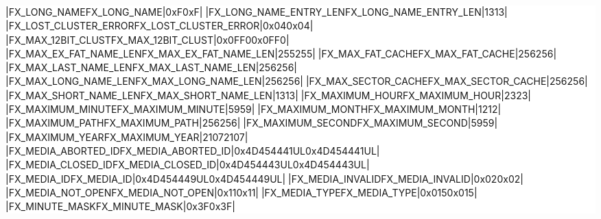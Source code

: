|<span data-ttu-id="57ae0-369">FX_LONG_NAME</span><span class="sxs-lookup"><span data-stu-id="57ae0-369">FX_LONG_NAME</span></span>|<span data-ttu-id="57ae0-370">0xF</span><span class="sxs-lookup"><span data-stu-id="57ae0-370">0xF</span></span>|
|<span data-ttu-id="57ae0-371">FX_LONG_NAME_ENTRY_LEN</span><span class="sxs-lookup"><span data-stu-id="57ae0-371">FX_LONG_NAME_ENTRY_LEN</span></span>|<span data-ttu-id="57ae0-372">13</span><span class="sxs-lookup"><span data-stu-id="57ae0-372">13</span></span>|
|<span data-ttu-id="57ae0-373">FX_LOST_CLUSTER_ERROR</span><span class="sxs-lookup"><span data-stu-id="57ae0-373">FX_LOST_CLUSTER_ERROR</span></span>|<span data-ttu-id="57ae0-374">0x04</span><span class="sxs-lookup"><span data-stu-id="57ae0-374">0x04</span></span>|
|<span data-ttu-id="57ae0-375">FX_MAX_12BIT_CLUST</span><span class="sxs-lookup"><span data-stu-id="57ae0-375">FX_MAX_12BIT_CLUST</span></span>|<span data-ttu-id="57ae0-376">0x0FF0</span><span class="sxs-lookup"><span data-stu-id="57ae0-376">0x0FF0</span></span>|
|<span data-ttu-id="57ae0-377">FX_MAX_EX_FAT_NAME_LEN</span><span class="sxs-lookup"><span data-stu-id="57ae0-377">FX_MAX_EX_FAT_NAME_LEN</span></span>|<span data-ttu-id="57ae0-378">255</span><span class="sxs-lookup"><span data-stu-id="57ae0-378">255</span></span>|
|<span data-ttu-id="57ae0-379">FX_MAX_FAT_CACHE</span><span class="sxs-lookup"><span data-stu-id="57ae0-379">FX_MAX_FAT_CACHE</span></span>|<span data-ttu-id="57ae0-380">256</span><span class="sxs-lookup"><span data-stu-id="57ae0-380">256</span></span>|
|<span data-ttu-id="57ae0-381">FX_MAX_LAST_NAME_LEN</span><span class="sxs-lookup"><span data-stu-id="57ae0-381">FX_MAX_LAST_NAME_LEN</span></span>|<span data-ttu-id="57ae0-382">256</span><span class="sxs-lookup"><span data-stu-id="57ae0-382">256</span></span>|
|<span data-ttu-id="57ae0-383">FX_MAX_LONG_NAME_LEN</span><span class="sxs-lookup"><span data-stu-id="57ae0-383">FX_MAX_LONG_NAME_LEN</span></span>|<span data-ttu-id="57ae0-384">256</span><span class="sxs-lookup"><span data-stu-id="57ae0-384">256</span></span>|
|<span data-ttu-id="57ae0-385">FX_MAX_SECTOR_CACHE</span><span class="sxs-lookup"><span data-stu-id="57ae0-385">FX_MAX_SECTOR_CACHE</span></span>|<span data-ttu-id="57ae0-386">256</span><span class="sxs-lookup"><span data-stu-id="57ae0-386">256</span></span>|
|<span data-ttu-id="57ae0-387">FX_MAX_SHORT_NAME_LEN</span><span class="sxs-lookup"><span data-stu-id="57ae0-387">FX_MAX_SHORT_NAME_LEN</span></span>|<span data-ttu-id="57ae0-388">13</span><span class="sxs-lookup"><span data-stu-id="57ae0-388">13</span></span>|
|<span data-ttu-id="57ae0-389">FX_MAXIMUM_HOUR</span><span class="sxs-lookup"><span data-stu-id="57ae0-389">FX_MAXIMUM_HOUR</span></span>|<span data-ttu-id="57ae0-390">23</span><span class="sxs-lookup"><span data-stu-id="57ae0-390">23</span></span>|
|<span data-ttu-id="57ae0-391">FX_MAXIMUM_MINUTE</span><span class="sxs-lookup"><span data-stu-id="57ae0-391">FX_MAXIMUM_MINUTE</span></span>|<span data-ttu-id="57ae0-392">59</span><span class="sxs-lookup"><span data-stu-id="57ae0-392">59</span></span>|
|<span data-ttu-id="57ae0-393">FX_MAXIMUM_MONTH</span><span class="sxs-lookup"><span data-stu-id="57ae0-393">FX_MAXIMUM_MONTH</span></span>|<span data-ttu-id="57ae0-394">12</span><span class="sxs-lookup"><span data-stu-id="57ae0-394">12</span></span>|
|<span data-ttu-id="57ae0-395">FX_MAXIMUM_PATH</span><span class="sxs-lookup"><span data-stu-id="57ae0-395">FX_MAXIMUM_PATH</span></span>|<span data-ttu-id="57ae0-396">256</span><span class="sxs-lookup"><span data-stu-id="57ae0-396">256</span></span>|
|<span data-ttu-id="57ae0-397">FX_MAXIMUM_SECOND</span><span class="sxs-lookup"><span data-stu-id="57ae0-397">FX_MAXIMUM_SECOND</span></span>|<span data-ttu-id="57ae0-398">59</span><span class="sxs-lookup"><span data-stu-id="57ae0-398">59</span></span>|
|<span data-ttu-id="57ae0-399">FX_MAXIMUM_YEAR</span><span class="sxs-lookup"><span data-stu-id="57ae0-399">FX_MAXIMUM_YEAR</span></span>|<span data-ttu-id="57ae0-400">2107</span><span class="sxs-lookup"><span data-stu-id="57ae0-400">2107</span></span>|
|<span data-ttu-id="57ae0-401">FX_MEDIA_ABORTED_ID</span><span class="sxs-lookup"><span data-stu-id="57ae0-401">FX_MEDIA_ABORTED_ID</span></span>|<span data-ttu-id="57ae0-402">0x4D454441UL</span><span class="sxs-lookup"><span data-stu-id="57ae0-402">0x4D454441UL</span></span>|
|<span data-ttu-id="57ae0-403">FX_MEDIA_CLOSED_ID</span><span class="sxs-lookup"><span data-stu-id="57ae0-403">FX_MEDIA_CLOSED_ID</span></span>|<span data-ttu-id="57ae0-404">0x4D454443UL</span><span class="sxs-lookup"><span data-stu-id="57ae0-404">0x4D454443UL</span></span>|
|<span data-ttu-id="57ae0-405">FX_MEDIA_ID</span><span class="sxs-lookup"><span data-stu-id="57ae0-405">FX_MEDIA_ID</span></span>|<span data-ttu-id="57ae0-406">0x4D454449UL</span><span class="sxs-lookup"><span data-stu-id="57ae0-406">0x4D454449UL</span></span>|
|<span data-ttu-id="57ae0-407">FX_MEDIA_INVALID</span><span class="sxs-lookup"><span data-stu-id="57ae0-407">FX_MEDIA_INVALID</span></span>|<span data-ttu-id="57ae0-408">0x02</span><span class="sxs-lookup"><span data-stu-id="57ae0-408">0x02</span></span>|
|<span data-ttu-id="57ae0-409">FX_MEDIA_NOT_OPEN</span><span class="sxs-lookup"><span data-stu-id="57ae0-409">FX_MEDIA_NOT_OPEN</span></span>|<span data-ttu-id="57ae0-410">0x11</span><span class="sxs-lookup"><span data-stu-id="57ae0-410">0x11</span></span>|
|<span data-ttu-id="57ae0-411">FX_MEDIA_TYPE</span><span class="sxs-lookup"><span data-stu-id="57ae0-411">FX_MEDIA_TYPE</span></span>|<span data-ttu-id="57ae0-412">0x015</span><span class="sxs-lookup"><span data-stu-id="57ae0-412">0x015</span></span>|
|<span data-ttu-id="57ae0-413">FX_MINUTE_MASK</span><span class="sxs-lookup"><span data-stu-id="57ae0-413">FX_MINUTE_MASK</span></span>|<span data-ttu-id="57ae0-414">0x3F</span><span class="sxs-lookup"><span data-stu-id="57ae0-414">0x3F</span></span>|
